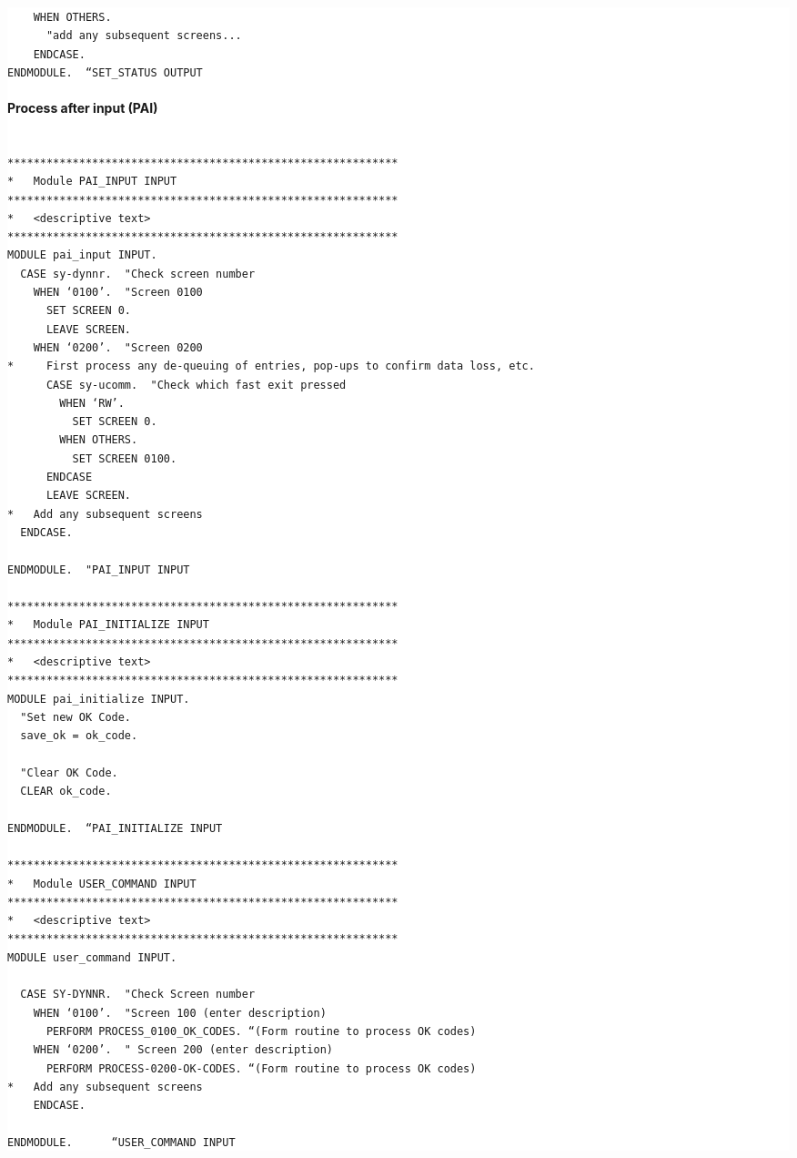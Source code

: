 ```ABAP
 	WHEN OTHERS. 
      "add any subsequent screens...
 	ENDCASE. 
ENDMODULE.  “SET_STATUS OUTPUT 
```

#### Process after input (PAI)

```ABAP
 
************************************************************ 
*	Module PAI_INPUT INPUT 
************************************************************ 
*	<descriptive text> 
************************************************************
MODULE pai_input INPUT. 
  CASE sy-dynnr.  "Check screen number 
    WHEN ‘0100’.  "Screen 0100 
      SET SCREEN 0. 
      LEAVE SCREEN.
    WHEN ‘0200’.  "Screen 0200 
*	  First process any de-queuing of entries, pop-ups to confirm data loss, etc.   
      CASE sy-ucomm.  "Check which fast exit pressed 
        WHEN ‘RW’. 
          SET SCREEN 0. 
        WHEN OTHERS. 
          SET SCREEN 0100.
      ENDCASE 
      LEAVE SCREEN. 
*   Add any subsequent screens
  ENDCASE. 
 
ENDMODULE.  "PAI_INPUT INPUT

************************************************************ 
*	Module PAI_INITIALIZE INPUT 
************************************************************ 
*	<descriptive text> 
************************************************************ 
MODULE pai_initialize INPUT. 
  "Set new OK Code. 
  save_ok = ok_code.
  
  "Clear OK Code. 
  CLEAR ok_code.
  
ENDMODULE.  “PAI_INITIALIZE INPUT

************************************************************ 
*	Module USER_COMMAND INPUT 
************************************************************ 
*	<descriptive text> 
************************************************************
MODULE user_command INPUT. 
 
  CASE SY-DYNNR.  "Check Screen number 
    WHEN ‘0100’.  "Screen 100 (enter description) 
      PERFORM PROCESS_0100_OK_CODES. “(Form routine to process OK codes)
    WHEN ‘0200’.  " Screen 200 (enter description) 
      PERFORM PROCESS-0200-OK-CODES. “(Form routine to process OK codes)
*   Add any subsequent screens
 	ENDCASE. 

ENDMODULE.   	“USER_COMMAND INPUT
```
